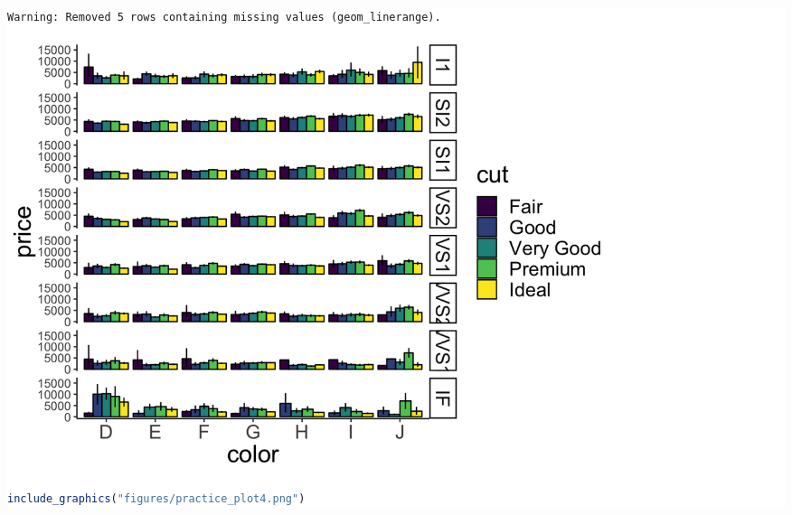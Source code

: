 ```
Warning: Removed 5 rows containing missing values (geom_linerange).
```

<img src="02-visualization1_files/figure-html/visualization1-60-1.png" width="672" />



```r
include_graphics("figures/practice_plot4.png")
```

<div class="figure" style="text-align: center">